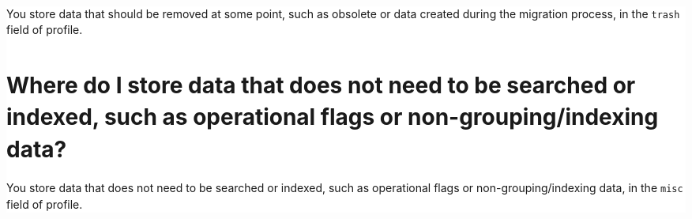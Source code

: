 You store data that should be removed at some point, such as obsolete or data created during the migration process, in
the `trash` field of profile.

# Where do I store data that does not need to be searched or indexed, such as operational flags or non-grouping/indexing data?

You store data that does not need to be searched or indexed, such as operational flags or non-grouping/indexing data, in
the `misc` field of profile.
